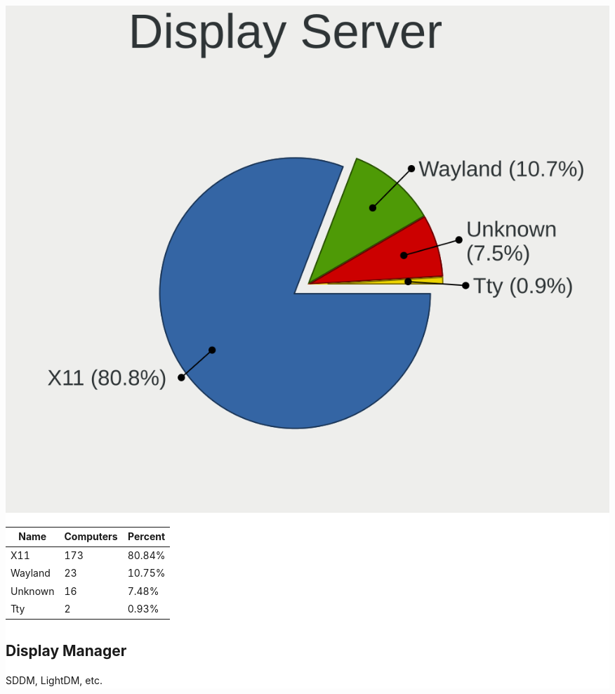 ![Display Server](./images/pie_chart/os_display_server.svg)


| Name    | Computers | Percent |
|---------|-----------|---------|
| X11     | 173       | 80.84%  |
| Wayland | 23        | 10.75%  |
| Unknown | 16        | 7.48%   |
| Tty     | 2         | 0.93%   |

Display Manager
---------------

SDDM, LightDM, etc.
